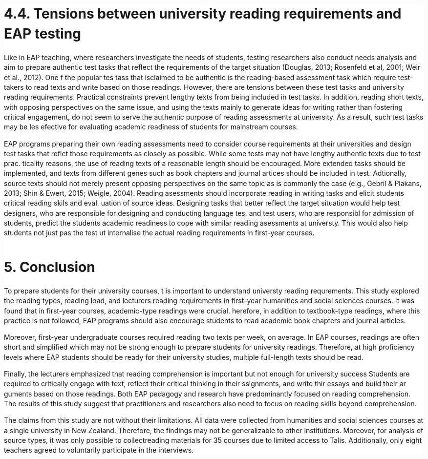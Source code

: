 # 4.4. Tensions between university reading requirements and EAP testing

Like in EAP teaching, where researchers investigate the needs of students, testing researchers also conduct needs analysis and aim to prepare authentic test tasks that reflect the requirements of the target situation (Douglas, 2013; Rosenfeld et al, 2001; Weir et al., 2012). One f the popular tes tass that isclaimed to be authentic is the reading-based assessment task which require test-takers to read texts and write based on those readings. However, there are tensions between these test tasks and university reading requirements. Practical constraints prevent lengthy texts from being included in test tasks. In addition, reading short texts, with opposing perspectives on the same issue, and using the texts mainly to generate ideas for writing rather than fostering critical engagement, do not seem to serve the authentic purpose of reading assessments at university. As a result, such test tasks may be les efective for evaluating academic readiness of students for mainstream courses.

EAP programs preparing their own reading assessments need to consider course requirements at their universities and design test tasks that reflct those requirements as closely as possible. While some tests may not have lengthy authentic texts due to test prac. ticality reasons, the use of reading texts of a reasonable length should be encouraged. More extended tasks should be implemented, and texts from different genes such as book chapters and journal artices should be included in test. Adtionally, source texts should not merely present opposing perspectives on the same topic as is commonly the case (e.g., Gebril & Plakans, 2013; Shin & Ewert, 2015; Weigle, 2004). Reading asessments should incorporate reading in writing tasks and elicit students critical reading skils and eval. uation of source ideas. Designing tasks that better reflect the target situation would help test designers, who are responsible for designing and conducting language tes, and test users, who are responsibl for admission of students, predict the students academic readiness to cope with similar reading asessments at universty. This would also help students not just pas the test ut internalise the actual reading requirements in first-year courses.

# 5. Conclusion

To prepare students for their university courses, t is important to understand universty reading requrements. This study explored the reading types, reading load, and lecturers reading requirements in first-year humanities and social sciences courses. It was found that in first-year courses, academic-type readings were crucial. herefore, in addition to textbook-type readings, where this practice is not followed, EAP programs should also encourage students to read academic book chapters and journal articles.

Moreover, first-year undergraduate courses required reading two texts per week, on average. In EAP courses, readings are often short and simplified which may not be strong enough to prepare students for university readings. Therefore, at high proficiency levels where EAP students should be ready for their university studies, multiple full-length texts should be read.

Finally, the lecturers emphasized that reading comprehension is important but not enough for university success Students are required to critically engage with text, reflect their critical thinking in their ssignments, and write thir essays and build their ar guments based on those readings. Both EAP pedagogy and research have predominantly focused on reading comprehension. The results of this study suggest that practitioners and researchers also need to focus on reading skills beyond comprehension.

The claims from this study are not without their limitations. All data were collected from humanities and social sciences courses at a single university in New Zealand. Therefore, the findings may not be generalizable to other institutions. Moreover, for analysis of source types, it was only possible to collectreading materials for 35 courses due to limited access to Talis. Additionally, only eight teachers agreed to voluntarily participate in the interviews.
